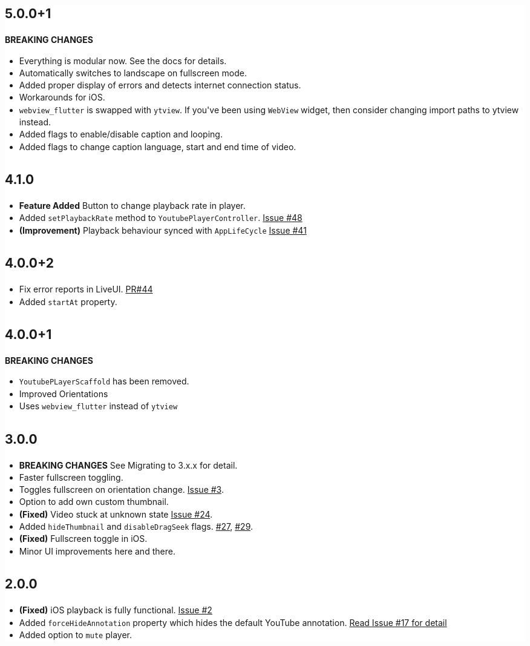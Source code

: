 ## 5.0.0+1
**BREAKING CHANGES**
* Everything is modular now. See the docs for details.
* Automatically switches to landscape on fullscreen mode.
* Added proper display of errors and detects internet connection status.
* Workarounds for iOS.
* `webview_flutter` is swapped with `ytview`. If you've been using `WebView` widget, then consider changing import paths to ytview instead.
* Added flags to enable/disable caption and looping.
* Added flags to change caption language, start and end time of video.

## 4.1.0
* **Feature Added** Button to change playback rate in player.
* Added `setPlaybackRate` method to `YoutubePlayerController`. [Issue #48](https://github.com/sarbagyastha/youtube_player_flutter/issues/48) 
* **(Improvement)** Playback behaviour synced with `AppLifeCycle` [Issue #41](https://github.com/sarbagyastha/youtube_player_flutter/issues/41) 

## 4.0.0+2
* Fix error reports in LiveUI. [PR#44](https://github.com/sarbagyastha/youtube_player_flutter/pull/44)
* Added `startAt` property.

## 4.0.0+1
**BREAKING CHANGES** 
* `YoutubePLayerScaffold` has been removed.
* Improved Orientations
* Uses `webview_flutter` instead of `ytview`


## 3.0.0
* **BREAKING CHANGES** See Migrating to 3.x.x for detail.
* Faster fullscreen toggling. 
* Toggles fullscreen on orientation change. [Issue #3](https://github.com/sarbagyastha/youtube_player_flutter/issues/3).
* Option to add own custom thumbnail.
* **(Fixed)** Video stuck at unknown state [Issue #24](https://github.com/sarbagyastha/youtube_player_flutter/issues/24).
* Added `hideThumbnail` and `disableDragSeek` flags. [#27](https://github.com/sarbagyastha/youtube_player_flutter/issues/27), [#29](https://github.com/sarbagyastha/youtube_player_flutter/issues/29).
* **(Fixed)** Fullscreen toggle in iOS.
* Minor UI improvements here and there.


## 2.0.0
* **(Fixed)** iOS playback is fully functional. [Issue #2](https://github.com/sarbagyastha/youtube_player_flutter/issues/2)
* Added `forceHideAnnotation` property which hides the default YouTube annotation. [Read Issue #17 for detail](https://github.com/sarbagyastha/youtube_player_flutter/issues/14)
* Added option to `mute` player.
